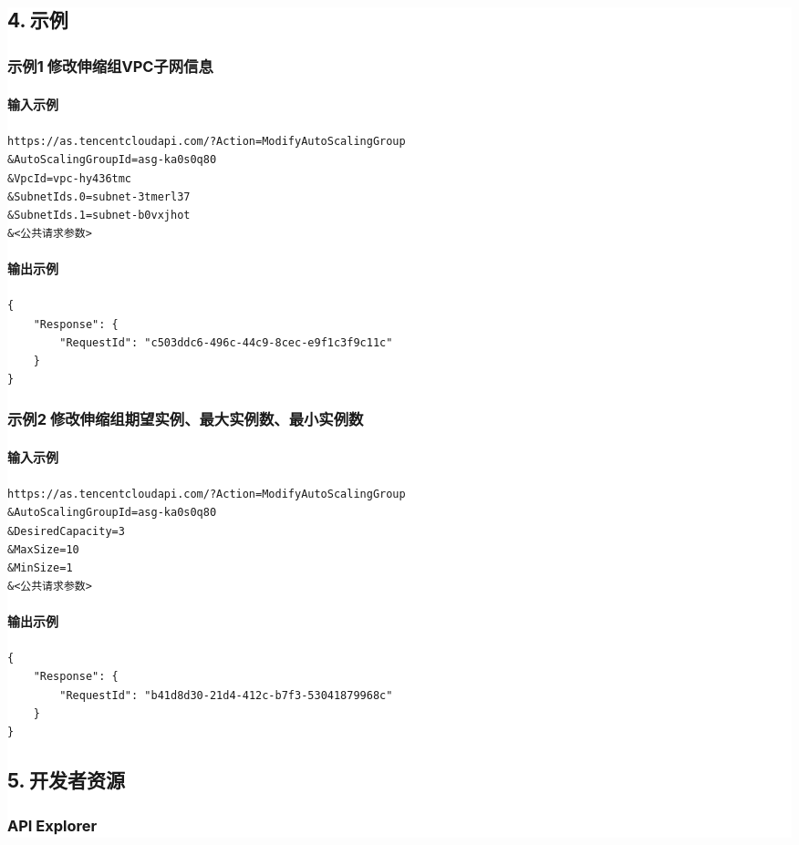 ## 4. 示例

### 示例1 修改伸缩组VPC子网信息

#### 输入示例

```
https://as.tencentcloudapi.com/?Action=ModifyAutoScalingGroup
&AutoScalingGroupId=asg-ka0s0q80
&VpcId=vpc-hy436tmc
&SubnetIds.0=subnet-3tmerl37
&SubnetIds.1=subnet-b0vxjhot
&<公共请求参数>
```

#### 输出示例

```
{
    "Response": {
        "RequestId": "c503ddc6-496c-44c9-8cec-e9f1c3f9c11c"
    }
}
```

### 示例2 修改伸缩组期望实例、最大实例数、最小实例数

#### 输入示例

```
https://as.tencentcloudapi.com/?Action=ModifyAutoScalingGroup
&AutoScalingGroupId=asg-ka0s0q80
&DesiredCapacity=3
&MaxSize=10
&MinSize=1
&<公共请求参数>
```

#### 输出示例

```
{
    "Response": {
        "RequestId": "b41d8d30-21d4-412c-b7f3-53041879968c"
    }
}
```


## 5. 开发者资源

### API Explorer
